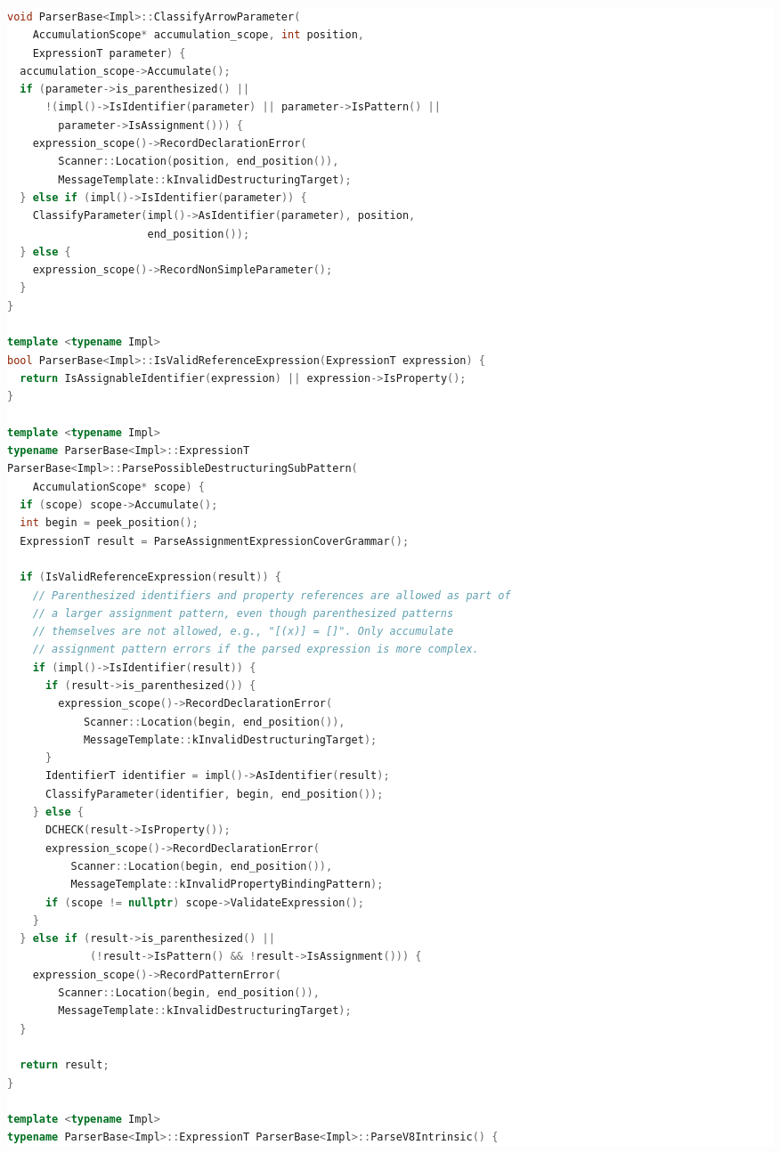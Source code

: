 ```cpp
void ParserBase<Impl>::ClassifyArrowParameter(
    AccumulationScope* accumulation_scope, int position,
    ExpressionT parameter) {
  accumulation_scope->Accumulate();
  if (parameter->is_parenthesized() ||
      !(impl()->IsIdentifier(parameter) || parameter->IsPattern() ||
        parameter->IsAssignment())) {
    expression_scope()->RecordDeclarationError(
        Scanner::Location(position, end_position()),
        MessageTemplate::kInvalidDestructuringTarget);
  } else if (impl()->IsIdentifier(parameter)) {
    ClassifyParameter(impl()->AsIdentifier(parameter), position,
                      end_position());
  } else {
    expression_scope()->RecordNonSimpleParameter();
  }
}

template <typename Impl>
bool ParserBase<Impl>::IsValidReferenceExpression(ExpressionT expression) {
  return IsAssignableIdentifier(expression) || expression->IsProperty();
}

template <typename Impl>
typename ParserBase<Impl>::ExpressionT
ParserBase<Impl>::ParsePossibleDestructuringSubPattern(
    AccumulationScope* scope) {
  if (scope) scope->Accumulate();
  int begin = peek_position();
  ExpressionT result = ParseAssignmentExpressionCoverGrammar();

  if (IsValidReferenceExpression(result)) {
    // Parenthesized identifiers and property references are allowed as part of
    // a larger assignment pattern, even though parenthesized patterns
    // themselves are not allowed, e.g., "[(x)] = []". Only accumulate
    // assignment pattern errors if the parsed expression is more complex.
    if (impl()->IsIdentifier(result)) {
      if (result->is_parenthesized()) {
        expression_scope()->RecordDeclarationError(
            Scanner::Location(begin, end_position()),
            MessageTemplate::kInvalidDestructuringTarget);
      }
      IdentifierT identifier = impl()->AsIdentifier(result);
      ClassifyParameter(identifier, begin, end_position());
    } else {
      DCHECK(result->IsProperty());
      expression_scope()->RecordDeclarationError(
          Scanner::Location(begin, end_position()),
          MessageTemplate::kInvalidPropertyBindingPattern);
      if (scope != nullptr) scope->ValidateExpression();
    }
  } else if (result->is_parenthesized() ||
             (!result->IsPattern() && !result->IsAssignment())) {
    expression_scope()->RecordPatternError(
        Scanner::Location(begin, end_position()),
        MessageTemplate::kInvalidDestructuringTarget);
  }

  return result;
}

template <typename Impl>
typename ParserBase<Impl>::ExpressionT ParserBase<Impl>::ParseV8Intrinsic() {
```